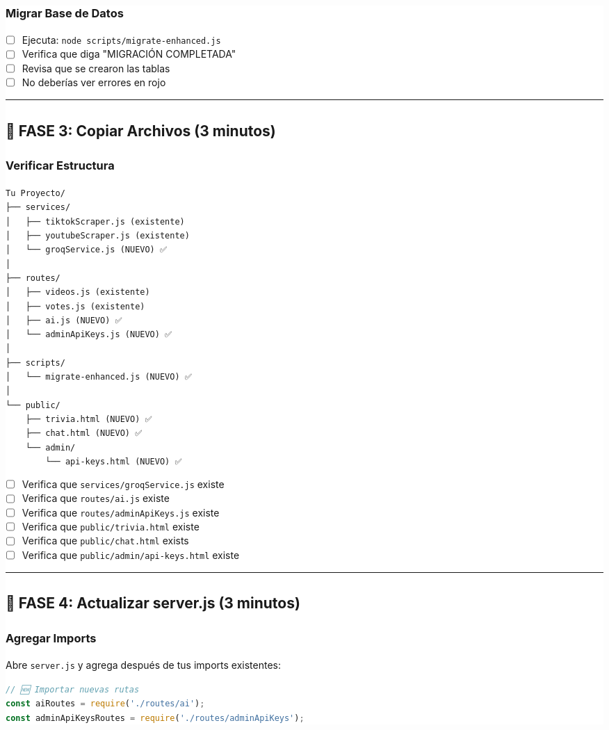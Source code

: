 ### Migrar Base de Datos
- [ ] Ejecuta: `node scripts/migrate-enhanced.js`
- [ ] Verifica que diga "MIGRACIÓN COMPLETADA"
- [ ] Revisa que se crearon las tablas
- [ ] No deberías ver errores en rojo

---

## 📁 FASE 3: Copiar Archivos (3 minutos)

### Verificar Estructura
```
Tu Proyecto/
├── services/
│   ├── tiktokScraper.js (existente)
│   ├── youtubeScraper.js (existente)
│   └── groqService.js (NUEVO) ✅
│
├── routes/
│   ├── videos.js (existente)
│   ├── votes.js (existente)
│   ├── ai.js (NUEVO) ✅
│   └── adminApiKeys.js (NUEVO) ✅
│
├── scripts/
│   └── migrate-enhanced.js (NUEVO) ✅
│
└── public/
    ├── trivia.html (NUEVO) ✅
    ├── chat.html (NUEVO) ✅
    └── admin/
        └── api-keys.html (NUEVO) ✅
```

- [ ] Verifica que `services/groqService.js` existe
- [ ] Verifica que `routes/ai.js` existe
- [ ] Verifica que `routes/adminApiKeys.js` existe
- [ ] Verifica que `public/trivia.html` existe
- [ ] Verifica que `public/chat.html` exists
- [ ] Verifica que `public/admin/api-keys.html` existe

---

## 🔨 FASE 4: Actualizar server.js (3 minutos)

### Agregar Imports
Abre `server.js` y agrega después de tus imports existentes:

```javascript
// 🆕 Importar nuevas rutas
const aiRoutes = require('./routes/ai');
const adminApiKeysRoutes = require('./routes/adminApiKeys');
```

